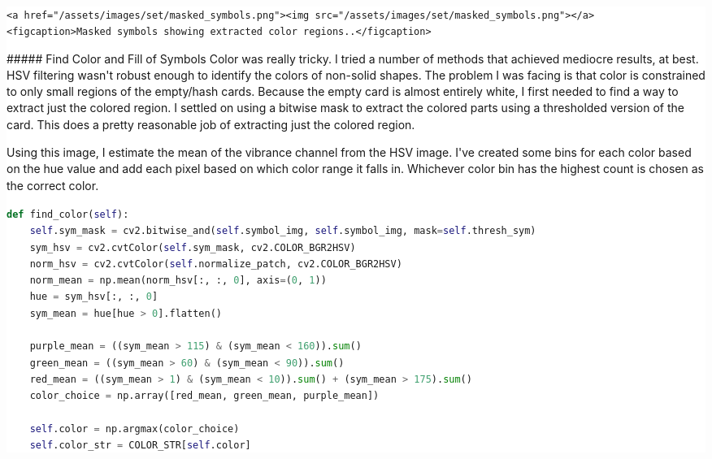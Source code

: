     <a href="/assets/images/set/masked_symbols.png"><img src="/assets/images/set/masked_symbols.png"></a>
    <figcaption>Masked symbols showing extracted color regions..</figcaption>
</figure>
##### Find Color and Fill of Symbols
Color was really tricky. I tried a number of methods that achieved mediocre results, at best. HSV filtering wasn't robust enough to identify the colors of non-solid shapes. The problem I was facing is that color is constrained to only small regions of the empty/hash cards. Because the empty card is almost entirely white, I first needed to find a way to extract just the colored region. I settled on using a bitwise mask to extract the colored parts using a thresholded version of the card. This does a pretty reasonable job of extracting just the colored region.

Using this image, I estimate the mean of the vibrance channel from the HSV image. I've created some bins for each color based on the hue value and add each pixel based on which color range it falls in. Whichever color bin has the highest count is chosen as the correct color.

```python
def find_color(self):
    self.sym_mask = cv2.bitwise_and(self.symbol_img, self.symbol_img, mask=self.thresh_sym)
    sym_hsv = cv2.cvtColor(self.sym_mask, cv2.COLOR_BGR2HSV)
    norm_hsv = cv2.cvtColor(self.normalize_patch, cv2.COLOR_BGR2HSV)
    norm_mean = np.mean(norm_hsv[:, :, 0], axis=(0, 1))
    hue = sym_hsv[:, :, 0]
    sym_mean = hue[hue > 0].flatten()

    purple_mean = ((sym_mean > 115) & (sym_mean < 160)).sum()
    green_mean = ((sym_mean > 60) & (sym_mean < 90)).sum()
    red_mean = ((sym_mean > 1) & (sym_mean < 10)).sum() + (sym_mean > 175).sum()
    color_choice = np.array([red_mean, green_mean, purple_mean])

    self.color = np.argmax(color_choice)
    self.color_str = COLOR_STR[self.color]
```